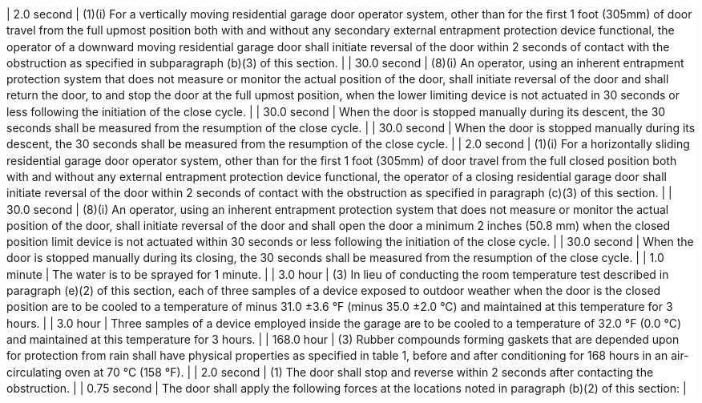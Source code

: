 | 2.0 second   | (1)(i) For a vertically moving residential garage door operator system, other than for the first 1 foot (305mm) of door travel from the full upmost position both with and without any secondary external entrapment protection device functional, the operator of a downward moving residential garage door shall initiate reversal of the door within 2 seconds of contact with the obstruction as specified in subparagraph (b)(3) of this section. |
| 30.0 second  | (8)(i) An operator, using an inherent entrapment protection system that does not measure or monitor the actual position of the door, shall initiate reversal of the door and shall return the door, to and stop the door at the full upmost position, when the lower limiting device is not actuated in 30 seconds or less following the initiation of the close cycle.                                                                                |
| 30.0 second  | When the door is stopped manually during its descent, the 30 seconds shall be measured from the resumption of the close cycle.                                                                                                                                                                                                                                                                                                                         |
| 30.0 second  | When the door is stopped manually during its descent, the 30 seconds shall be measured from the resumption of the close cycle.                                                                                                                                                                                                                                                                                                                         |
| 2.0 second   | (1)(i) For a horizontally sliding residential garage door operator system, other than for the first 1 foot (305mm) of door travel from the full closed position both with and without any external entrapment protection device functional, the operator of a closing residential garage door shall initiate reversal of the door within 2 seconds of contact with the obstruction as specified in paragraph (c)(3) of this section.                   |
| 30.0 second  | (8)(i) An operator, using an inherent entrapment protection system that does not measure or monitor the actual position of the door, shall initiate reversal of the door and shall open the door a minimum 2 inches (50.8 mm) when the closed position limit device is not actuated within 30 seconds or less following the initiation of the close cycle.                                                                                             |
| 30.0 second  | When the door is stopped manually during its closing, the 30 seconds shall be measured from the resumption of the close cycle.                                                                                                                                                                                                                                                                                                                         |
| 1.0 minute   | The water is to be sprayed for 1 minute.                                                                                                                                                                                                                                                                                                                                                                                                               |
| 3.0 hour     | (3) In lieu of conducting the room temperature test described in paragraph (e)(2) of this section, each of three samples of a device exposed to outdoor weather when the door is the closed position are to be cooled to a temperature of minus 31.0 &#177;3.6 &#176;F (minus 35.0 &#177;2.0 &#176;C) and maintained at this temperature for 3 hours.                                                                                                  |
| 3.0 hour     | Three samples of a device employed inside the garage are to be cooled to a temperature of 32.0 &#176;F (0.0 &#176;C) and maintained at this temperature for 3 hours.                                                                                                                                                                                                                                                                                   |
| 168.0 hour   | (3) Rubber compounds forming gaskets that are depended upon for protection from rain shall have physical properties as specified in table 1, before and after conditioning for 168 hours in an air-circulating oven at 70 &#176;C (158 &#176;F).                                                                                                                                                                                                       |
| 2.0 second   | (1) The door shall stop and reverse within 2 seconds after contacting the obstruction.                                                                                                                                                                                                                                                                                                                                                                 |
| 0.75 second  | The door shall apply the following forces at the locations noted in paragraph (b)(2) of this section:                                                                                                                                                                                                                                                                                                                                                  |